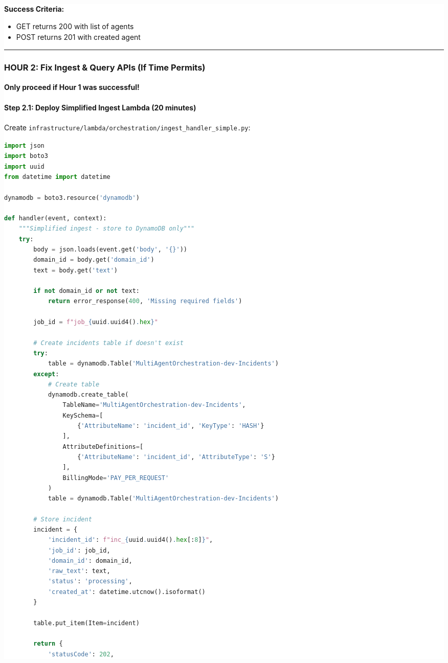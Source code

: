 
**Success Criteria:**
- GET returns 200 with list of agents
- POST returns 201 with created agent

---

### HOUR 2: Fix Ingest & Query APIs (If Time Permits)

**Only proceed if Hour 1 was successful!**

#### Step 2.1: Deploy Simplified Ingest Lambda (20 minutes)

Create `infrastructure/lambda/orchestration/ingest_handler_simple.py`:

```python
import json
import boto3
import uuid
from datetime import datetime

dynamodb = boto3.resource('dynamodb')

def handler(event, context):
    """Simplified ingest - store to DynamoDB only"""
    try:
        body = json.loads(event.get('body', '{}'))
        domain_id = body.get('domain_id')
        text = body.get('text')
        
        if not domain_id or not text:
            return error_response(400, 'Missing required fields')
        
        job_id = f"job_{uuid.uuid4().hex}"
        
        # Create incidents table if doesn't exist
        try:
            table = dynamodb.Table('MultiAgentOrchestration-dev-Incidents')
        except:
            # Create table
            dynamodb.create_table(
                TableName='MultiAgentOrchestration-dev-Incidents',
                KeySchema=[
                    {'AttributeName': 'incident_id', 'KeyType': 'HASH'}
                ],
                AttributeDefinitions=[
                    {'AttributeName': 'incident_id', 'AttributeType': 'S'}
                ],
                BillingMode='PAY_PER_REQUEST'
            )
            table = dynamodb.Table('MultiAgentOrchestration-dev-Incidents')
        
        # Store incident
        incident = {
            'incident_id': f"inc_{uuid.uuid4().hex[:8]}",
            'job_id': job_id,
            'domain_id': domain_id,
            'raw_text': text,
            'status': 'processing',
            'created_at': datetime.utcnow().isoformat()
        }
        
        table.put_item(Item=incident)
        
        return {
            'statusCode': 202,
```